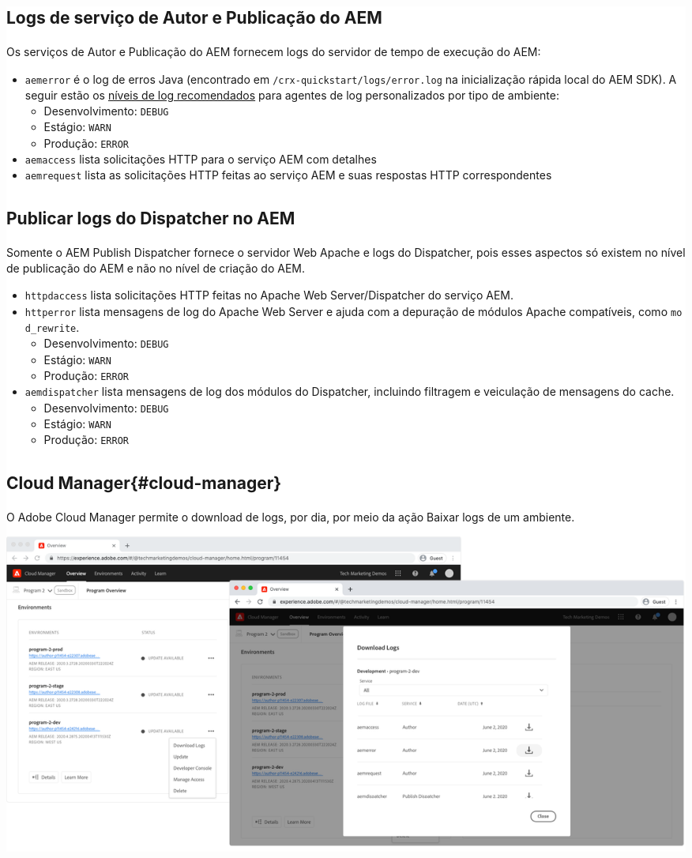 ## Logs de serviço de Autor e Publicação do AEM

Os serviços de Autor e Publicação do AEM fornecem logs do servidor de tempo de execução do AEM:

+ `aemerror` é o log de erros Java (encontrado em `/crx-quickstart/logs/error.log` na inicialização rápida local do AEM SDK). A seguir estão os [níveis de log recomendados](#log-levels) para agentes de log personalizados por tipo de ambiente:
   + Desenvolvimento: `DEBUG`
   + Estágio: `WARN`
   + Produção: `ERROR`
+ `aemaccess` lista solicitações HTTP para o serviço AEM com detalhes
+ `aemrequest` lista as solicitações HTTP feitas ao serviço AEM e suas respostas HTTP correspondentes

## Publicar logs do Dispatcher no AEM

Somente o AEM Publish Dispatcher fornece o servidor Web Apache e logs do Dispatcher, pois esses aspectos só existem no nível de publicação do AEM e não no nível de criação do AEM.

+ `httpdaccess` lista solicitações HTTP feitas no Apache Web Server/Dispatcher do serviço AEM.
+ `httperror` lista mensagens de log do Apache Web Server e ajuda com a depuração de módulos Apache compatíveis, como `mod_rewrite`.
   + Desenvolvimento: `DEBUG`
   + Estágio: `WARN`
   + Produção: `ERROR`
+ `aemdispatcher` lista mensagens de log dos módulos do Dispatcher, incluindo filtragem e veiculação de mensagens do cache.
   + Desenvolvimento: `DEBUG`
   + Estágio: `WARN`
   + Produção: `ERROR`

## Cloud Manager{#cloud-manager}

O Adobe Cloud Manager permite o download de logs, por dia, por meio da ação Baixar logs de um ambiente.

![Cloud Manager - Baixar Logs](./assets/logs/download-logs.png)
